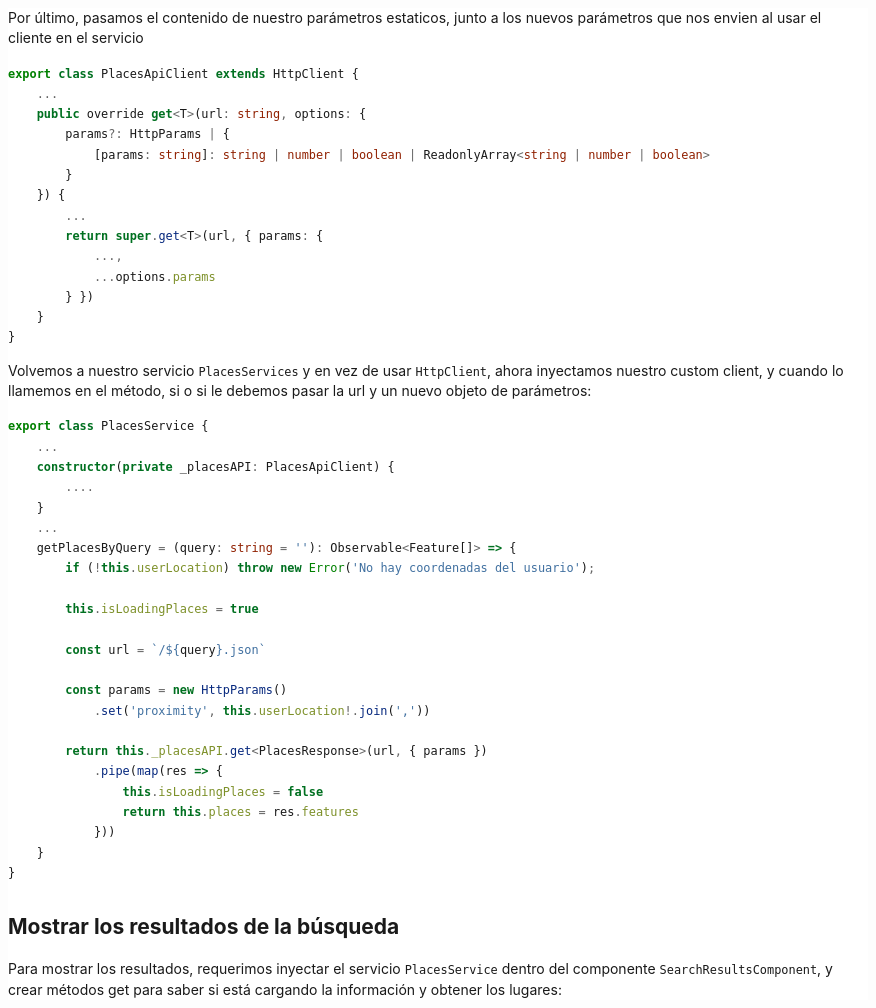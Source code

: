 Por último, pasamos el contenido de nuestro parámetros estaticos, junto a los nuevos parámetros que nos envien al usar el cliente en el servicio

```ts
export class PlacesApiClient extends HttpClient {
    ...
    public override get<T>(url: string, options: {
        params?: HttpParams | {
            [params: string]: string | number | boolean | ReadonlyArray<string | number | boolean>
        }
    }) {
        ...
        return super.get<T>(url, { params: { 
            ...,
            ...options.params 
        } })
    }
}
```

Volvemos a nuestro servicio `PlacesServices` y en vez de usar `HttpClient`, ahora inyectamos nuestro custom client, y cuando lo llamemos en el método, si o si le debemos pasar la url y un nuevo objeto de parámetros:

```ts
export class PlacesService {
    ...
    constructor(private _placesAPI: PlacesApiClient) {
        ....
    }
    ...
    getPlacesByQuery = (query: string = ''): Observable<Feature[]> => {
        if (!this.userLocation) throw new Error('No hay coordenadas del usuario');
        
        this.isLoadingPlaces = true

        const url = `/${query}.json`

        const params = new HttpParams()
            .set('proximity', this.userLocation!.join(','))

        return this._placesAPI.get<PlacesResponse>(url, { params })
            .pipe(map(res => {
                this.isLoadingPlaces = false
                return this.places = res.features
            }))
    }
}
```

## Mostrar los resultados de la búsqueda

Para mostrar los resultados, requerimos inyectar el servicio `PlacesService` dentro del componente `SearchResultsComponent`, y crear métodos get para saber si está cargando la información y obtener los lugares:
